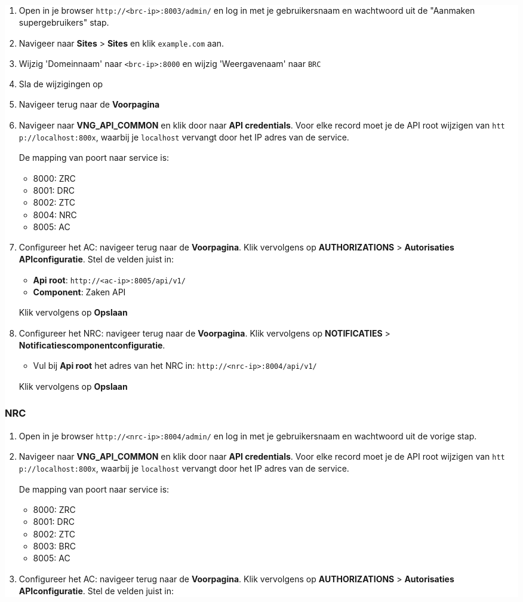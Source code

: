 1. Open in je browser `http://<brc-ip>:8003/admin/` en log in met je
   gebruikersnaam en wachtwoord uit de "Aanmaken supergebruikers" stap.

2. Navigeer naar **Sites** > **Sites** en klik `example.com` aan.

3. Wijzig 'Domeinnaam' naar `<brc-ip>:8000` en wijzig 'Weergavenaam' naar `BRC`

4. Sla de wijzigingen op

5. Navigeer terug naar de **Voorpagina**

6. Navigeer naar **VNG_API_COMMON** en klik door naar
   **API credentials**. Voor elke record moet je de API root
   wijzigen van `http://localhost:800x`, waarbij je `localhost` vervangt door
   het IP adres van de service.

   De mapping van poort naar service is:

   * 8000: ZRC
   * 8001: DRC
   * 8002: ZTC
   * 8004: NRC
   * 8005: AC

7. Configureer het AC: navigeer terug naar de **Voorpagina**. Klik vervolgens
   op **AUTHORIZATIONS** > **Autorisaties APIconfiguratie**. Stel de velden
   juist in:

    * **Api root**: `http://<ac-ip>:8005/api/v1/`
    * **Component**: Zaken API

    Klik vervolgens op **Opslaan**

8. Configureer het NRC: navigeer terug naar de **Voorpagina**. Klik vervolgens
   op **NOTIFICATIES** > **Notificatiescomponentconfiguratie**.

    * Vul bij **Api root** het adres van het NRC in: `http://<nrc-ip>:8004/api/v1/`

    Klik vervolgens op **Opslaan**

### NRC

1. Open in je browser `http://<nrc-ip>:8004/admin/` en log in met je
   gebruikersnaam en wachtwoord uit de vorige stap.

2. Navigeer naar **VNG_API_COMMON** en klik door naar
   **API credentials**. Voor elke record moet je de API root
   wijzigen van `http://localhost:800x`, waarbij je `localhost` vervangt door
   het IP adres van de service.

   De mapping van poort naar service is:

   * 8000: ZRC
   * 8001: DRC
   * 8002: ZTC
   * 8003: BRC
   * 8005: AC

3. Configureer het AC: navigeer terug naar de **Voorpagina**. Klik vervolgens
   op **AUTHORIZATIONS** > **Autorisaties APIconfiguratie**. Stel de velden
   juist in:
